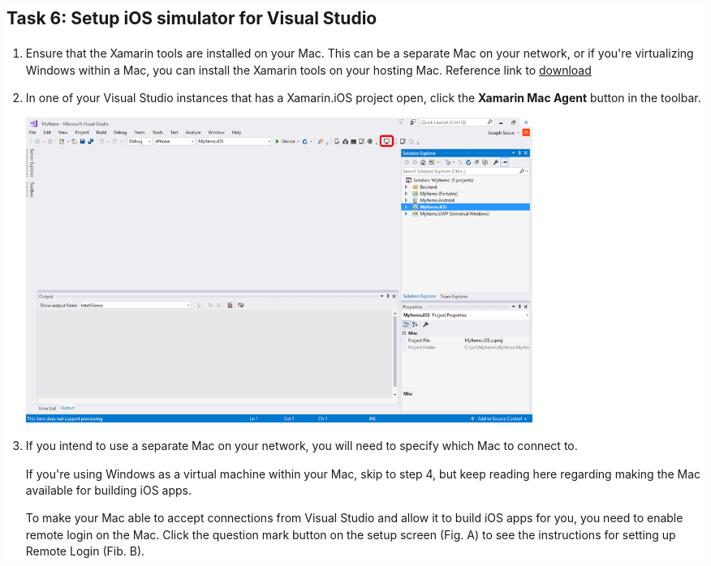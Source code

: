 ## Task 6: Setup iOS simulator for Visual Studio

1. Ensure that the Xamarin tools are installed on your Mac. This can be a separate Mac on your network, or if you're virtualizing Windows within a Mac, you can install the Xamarin tools on your hosting Mac. Reference link to <a href="https://www.xamarin.com/download" >download</a>

2. In one of your Visual Studio instances that has a Xamarin.iOS project open, click the **Xamarin Mac Agent** button in the toolbar.

   <img src ="media/32.png" width="624"/>

3. If you intend to use a separate Mac on your network, you will need to specify which Mac to connect to.

   If you're using Windows as a virtual machine within your Mac, skip to step 4, but keep reading here regarding making the Mac available for building iOS apps.

   To make your Mac able to accept connections from Visual Studio and allow it to build iOS apps for you, you need to enable remote login on the Mac. Click the question mark button on the setup screen (Fig. A) to see the instructions for setting up Remote Login (Fib. B).
